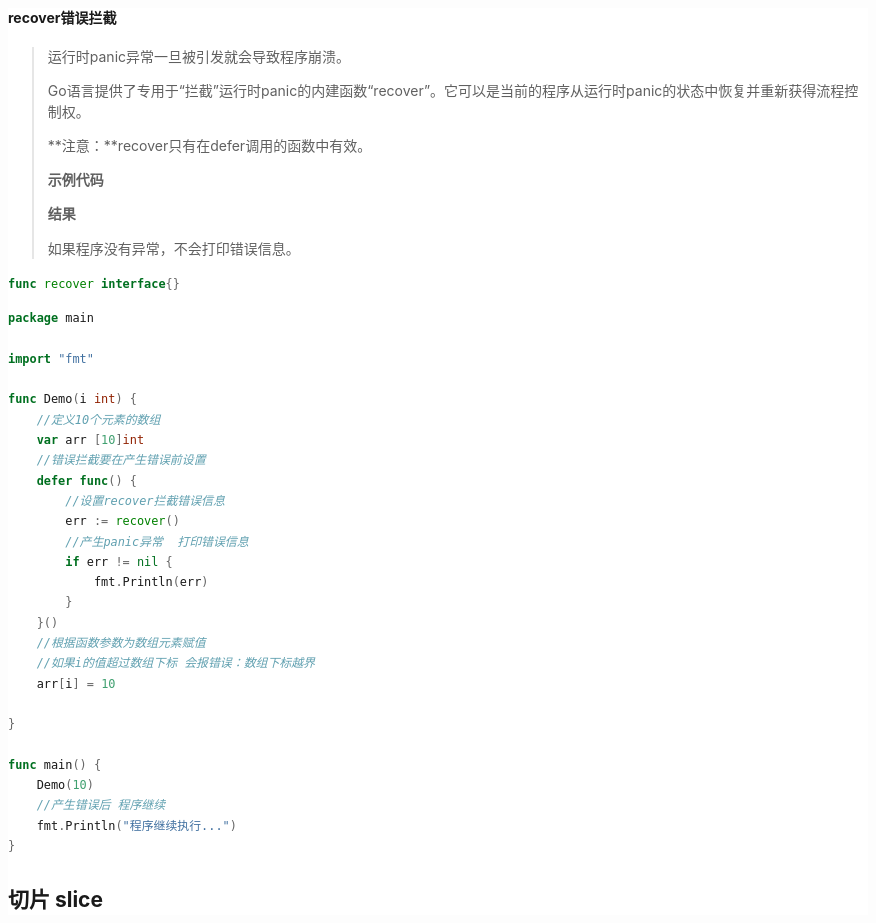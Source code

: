 

#### recover错误拦截

> 运行时panic异常一旦被引发就会导致程序崩溃。
>
> Go语言提供了专用于“拦截”运行时panic的内建函数“recover”。它可以是当前的程序从运行时panic的状态中恢复并重新获得流程控制权。
>
> **注意：**recover只有在defer调用的函数中有效。
>
> **示例代码**
>
> **结果**
>
>  
>
> 如果程序没有异常，不会打印错误信息。

```go
func recover interface{}
```

```go
package main

import "fmt"

func Demo(i int) {
	//定义10个元素的数组
	var arr [10]int
	//错误拦截要在产生错误前设置
	defer func() {
		//设置recover拦截错误信息
		err := recover()
		//产生panic异常  打印错误信息
		if err != nil {
			fmt.Println(err)
		}
	}()
	//根据函数参数为数组元素赋值
	//如果i的值超过数组下标 会报错误：数组下标越界
	arr[i] = 10

}

func main() {
	Demo(10)
	//产生错误后 程序继续
	fmt.Println("程序继续执行...")
}
```

## 切片 slice
